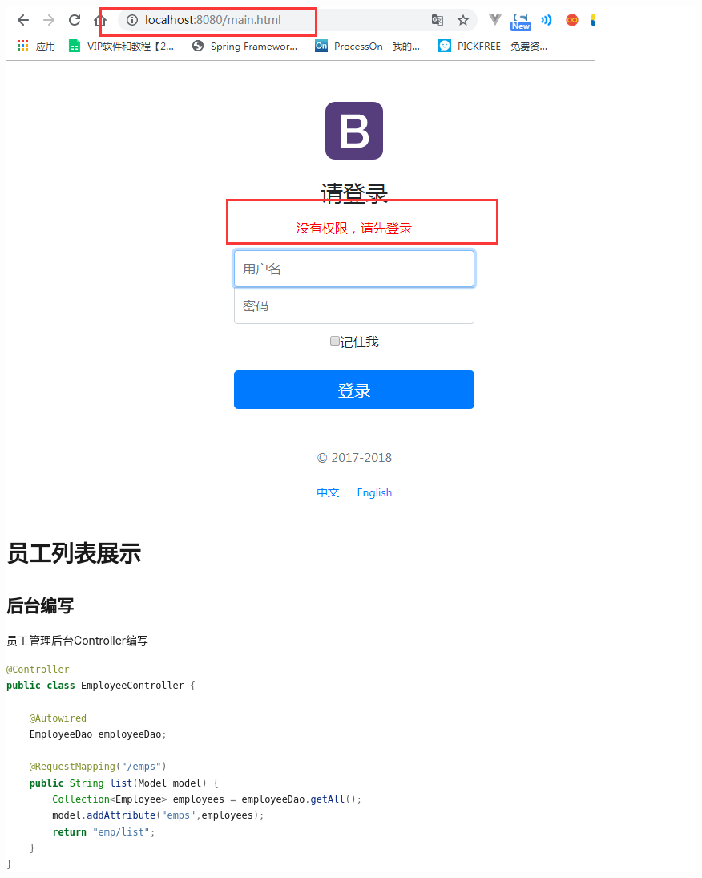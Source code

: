 ![1595736334324](员工管理.assets/1595736334324.png)



# 员工列表展示

## 后台编写

员工管理后台Controller编写

```java
@Controller
public class EmployeeController {
    
    @Autowired
    EmployeeDao employeeDao;

    @RequestMapping("/emps")
    public String list(Model model) {
        Collection<Employee> employees = employeeDao.getAll();
        model.addAttribute("emps",employees);
        return "emp/list";
    }
}

```
